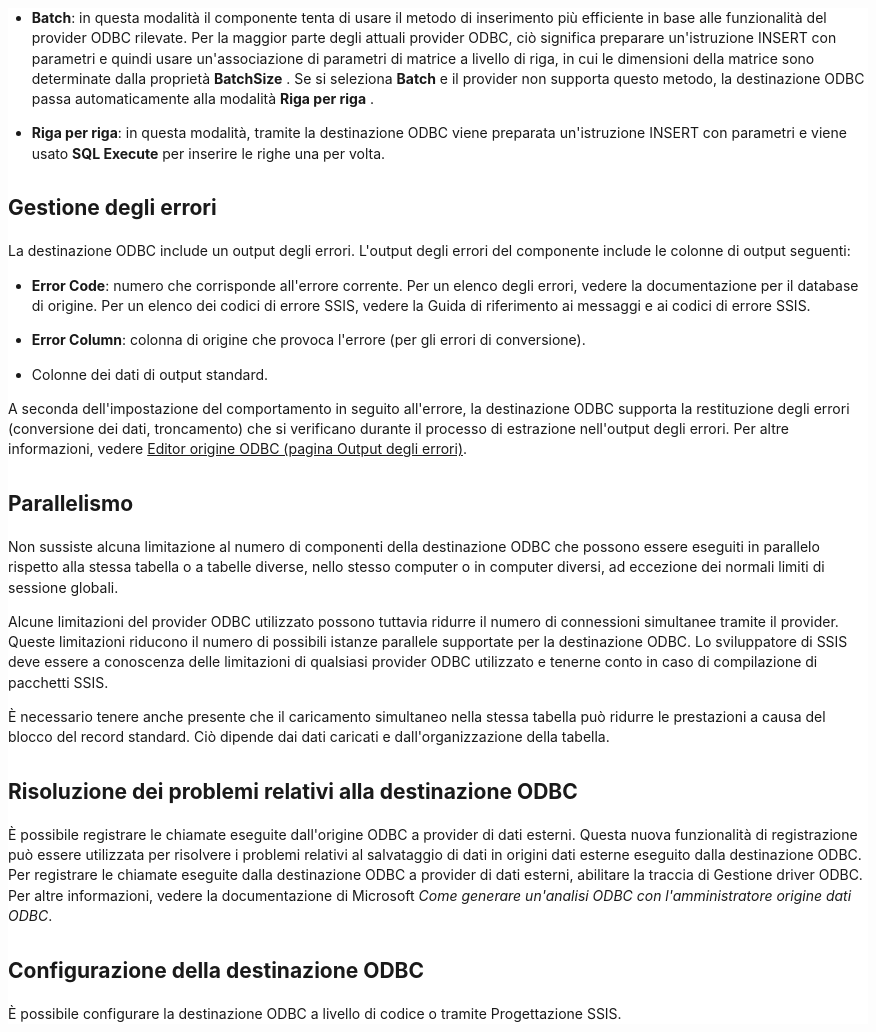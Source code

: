-   **Batch**: in questa modalità il componente tenta di usare il metodo di inserimento più efficiente in base alle funzionalità del provider ODBC rilevate. Per la maggior parte degli attuali provider ODBC, ciò significa preparare un'istruzione INSERT con parametri e quindi usare un'associazione di parametri di matrice a livello di riga, in cui le dimensioni della matrice sono determinate dalla proprietà **BatchSize** . Se si seleziona **Batch** e il provider non supporta questo metodo, la destinazione ODBC passa automaticamente alla modalità **Riga per riga** .  
  
-   **Riga per riga**: in questa modalità, tramite la destinazione ODBC viene preparata un'istruzione INSERT con parametri e viene usato **SQL Execute** per inserire le righe una per volta.  
  
## <a name="error-handling"></a>Gestione degli errori  
 La destinazione ODBC include un output degli errori. L'output degli errori del componente include le colonne di output seguenti:  
  
-   **Error Code**: numero che corrisponde all'errore corrente. Per un elenco degli errori, vedere la documentazione per il database di origine. Per un elenco dei codici di errore SSIS, vedere la Guida di riferimento ai messaggi e ai codici di errore SSIS.  
  
-   **Error Column**: colonna di origine che provoca l'errore (per gli errori di conversione).  
  
-   Colonne dei dati di output standard.  
  
 A seconda dell'impostazione del comportamento in seguito all'errore, la destinazione ODBC supporta la restituzione degli errori (conversione dei dati, troncamento) che si verificano durante il processo di estrazione nell'output degli errori. Per altre informazioni, vedere [Editor origine ODBC &#40;pagina Output degli errori&#41;](../../integration-services/data-flow/odbc-source-editor-error-output-page.md).  
  
## <a name="parallelism"></a>Parallelismo  
 Non sussiste alcuna limitazione al numero di componenti della destinazione ODBC che possono essere eseguiti in parallelo rispetto alla stessa tabella o a tabelle diverse, nello stesso computer o in computer diversi, ad eccezione dei normali limiti di sessione globali.  
  
 Alcune limitazioni del provider ODBC utilizzato possono tuttavia ridurre il numero di connessioni simultanee tramite il provider. Queste limitazioni riducono il numero di possibili istanze parallele supportate per la destinazione ODBC. Lo sviluppatore di SSIS deve essere a conoscenza delle limitazioni di qualsiasi provider ODBC utilizzato e tenerne conto in caso di compilazione di pacchetti SSIS.  
  
 È necessario tenere anche presente che il caricamento simultaneo nella stessa tabella può ridurre le prestazioni a causa del blocco del record standard. Ciò dipende dai dati caricati e dall'organizzazione della tabella.  
  
## <a name="troubleshooting-the-odbc-destination"></a>Risoluzione dei problemi relativi alla destinazione ODBC  
 È possibile registrare le chiamate eseguite dall'origine ODBC a provider di dati esterni. Questa nuova funzionalità di registrazione può essere utilizzata per risolvere i problemi relativi al salvataggio di dati in origini dati esterne eseguito dalla destinazione ODBC. Per registrare le chiamate eseguite dalla destinazione ODBC a provider di dati esterni, abilitare la traccia di Gestione driver ODBC. Per altre informazioni, vedere la documentazione di Microsoft *Come generare un'analisi ODBC con l'amministratore origine dati ODBC*.  
  
## <a name="configuring-the-odbc-destination"></a>Configurazione della destinazione ODBC  
 È possibile configurare la destinazione ODBC a livello di codice o tramite Progettazione SSIS.  
  